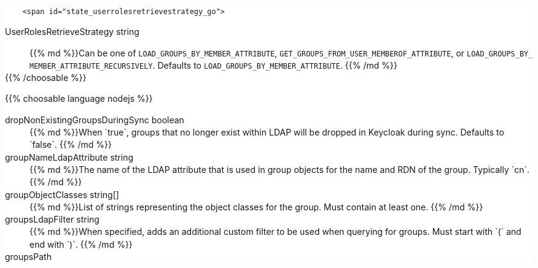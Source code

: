         <span id="state_userrolesretrievestrategy_go">
<a href="#state_userrolesretrievestrategy_go" style="color: inherit; text-decoration: inherit;">User<wbr>Roles<wbr>Retrieve<wbr>Strategy</a>
</span>
        <span class="property-indicator"></span>
        <span class="property-type">string</span>
    </dt>
    <dd>{{% md %}}Can be one of `LOAD_GROUPS_BY_MEMBER_ATTRIBUTE`, `GET_GROUPS_FROM_USER_MEMBEROF_ATTRIBUTE`, or `LOAD_GROUPS_BY_MEMBER_ATTRIBUTE_RECURSIVELY`. Defaults to `LOAD_GROUPS_BY_MEMBER_ATTRIBUTE`.
{{% /md %}}</dd></dl>
{{% /choosable %}}

{{% choosable language nodejs %}}
<dl class="resources-properties"><dt class="property-optional"
            title="Optional">
        <span id="state_dropnonexistinggroupsduringsync_nodejs">
<a href="#state_dropnonexistinggroupsduringsync_nodejs" style="color: inherit; text-decoration: inherit;">drop<wbr>Non<wbr>Existing<wbr>Groups<wbr>During<wbr>Sync</a>
</span>
        <span class="property-indicator"></span>
        <span class="property-type">boolean</span>
    </dt>
    <dd>{{% md %}}When `true`, groups that no longer exist within LDAP will be dropped in Keycloak during sync. Defaults to `false`.
{{% /md %}}</dd><dt class="property-optional"
            title="Optional">
        <span id="state_groupnameldapattribute_nodejs">
<a href="#state_groupnameldapattribute_nodejs" style="color: inherit; text-decoration: inherit;">group<wbr>Name<wbr>Ldap<wbr>Attribute</a>
</span>
        <span class="property-indicator"></span>
        <span class="property-type">string</span>
    </dt>
    <dd>{{% md %}}The name of the LDAP attribute that is used in group objects for the name and RDN of the group. Typically `cn`.
{{% /md %}}</dd><dt class="property-optional"
            title="Optional">
        <span id="state_groupobjectclasses_nodejs">
<a href="#state_groupobjectclasses_nodejs" style="color: inherit; text-decoration: inherit;">group<wbr>Object<wbr>Classes</a>
</span>
        <span class="property-indicator"></span>
        <span class="property-type">string[]</span>
    </dt>
    <dd>{{% md %}}List of strings representing the object classes for the group. Must contain at least one.
{{% /md %}}</dd><dt class="property-optional"
            title="Optional">
        <span id="state_groupsldapfilter_nodejs">
<a href="#state_groupsldapfilter_nodejs" style="color: inherit; text-decoration: inherit;">groups<wbr>Ldap<wbr>Filter</a>
</span>
        <span class="property-indicator"></span>
        <span class="property-type">string</span>
    </dt>
    <dd>{{% md %}}When specified, adds an additional custom filter to be used when querying for groups. Must start with `(` and end with `)`.
{{% /md %}}</dd><dt class="property-optional"
            title="Optional">
        <span id="state_groupspath_nodejs">
<a href="#state_groupspath_nodejs" style="color: inherit; text-decoration: inherit;">groups<wbr>Path</a>
</span>